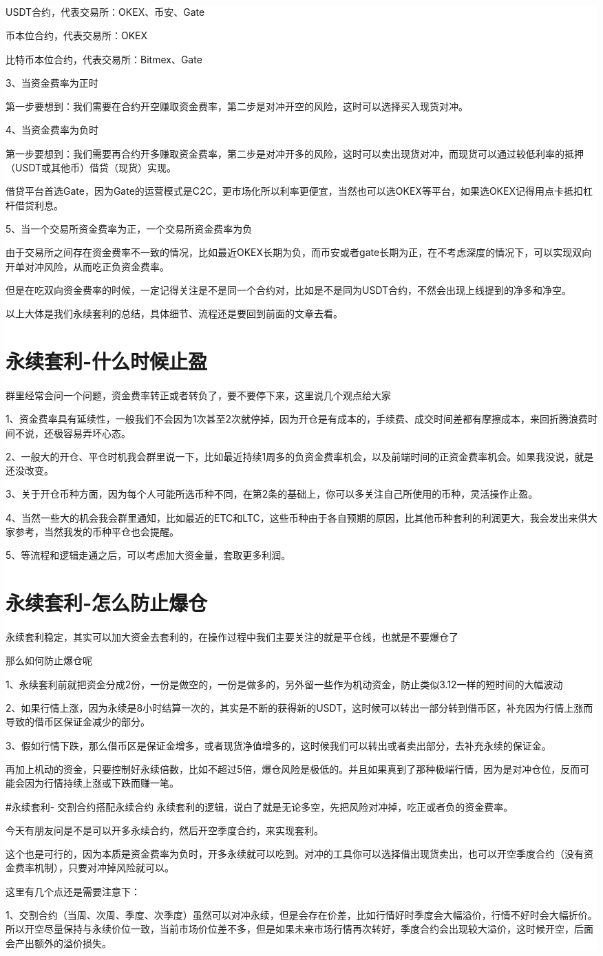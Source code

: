 USDT合约，代表交易所：OKEX、币安、Gate

币本位合约，代表交易所：OKEX

比特币本位合约，代表交易所：Bitmex、Gate

3、当资金费率为正时

第一步要想到：我们需要在合约开空赚取资金费率，第二步是对冲开空的风险，这时可以选择买入现货对冲。

4、当资金费率为负时

第一步要想到：我们需要再合约开多赚取资金费率，第二步是对冲开多的风险，这时可以卖出现货对冲，而现货可以通过较低利率的抵押（USDT或其他币）借贷（现货）实现。

借贷平台首选Gate，因为Gate的运营模式是C2C，更市场化所以利率更便宜，当然也可以选OKEX等平台，如果选OKEX记得用点卡抵扣杠杆借贷利息。

5、当一个交易所资金费率为正，一个交易所资金费率为负

由于交易所之间存在资金费率不一致的情况，比如最近OKEX长期为负，而币安或者gate长期为正，在不考虑深度的情况下，可以实现双向开单对冲风险，从而吃正负资金费率。

但是在吃双向资金费率的时候，一定记得关注是不是同一个合约对，比如是不是同为USDT合约，不然会出现上线提到的净多和净空。

以上大体是我们永续套利的总结，具体细节、流程还是要回到前面的文章去看。

# 永续套利-什么时候止盈
群里经常会问一个问题，资金费率转正或者转负了，要不要停下来，这里说几个观点给大家

1、资金费率具有延续性，一般我们不会因为1次甚至2次就停掉，因为开仓是有成本的，手续费、成交时间差都有摩擦成本，来回折腾浪费时间不说，还极容易弄坏心态。

2、一般大的开仓、平仓时机我会群里说一下，比如最近持续1周多的负资金费率机会，以及前端时间的正资金费率机会。如果我没说，就是还没改变。

3、关于开仓币种方面，因为每个人可能所选币种不同，在第2条的基础上，你可以多关注自己所使用的币种，灵活操作止盈。

4、当然一些大的机会我会群里通知，比如最近的ETC和LTC，这些币种由于各自预期的原因，比其他币种套利的利润更大，我会发出来供大家参考，当然我发的币种平仓也会提醒。

5、等流程和逻辑走通之后，可以考虑加大资金量，套取更多利润。

# 永续套利-怎么防止爆仓
永续套利稳定，其实可以加大资金去套利的，在操作过程中我们主要关注的就是平仓线，也就是不要爆仓了

那么如何防止爆仓呢

1、永续套利前就把资金分成2份，一份是做空的，一份是做多的，另外留一些作为机动资金，防止类似3.12一样的短时间的大幅波动

2、如果行情上涨，因为永续是8小时结算一次的，其实是不断的获得新的USDT，这时候可以转出一部分转到借币区，补充因为行情上涨而导致的借币区保证金减少的部分。

3、假如行情下跌，那么借币区是保证金增多，或者现货净值增多的，这时候我们可以转出或者卖出部分，去补充永续的保证金。

再加上机动的资金，只要控制好永续倍数，比如不超过5倍，爆仓风险是极低的。并且如果真到了那种极端行情，因为是对冲仓位，反而可能会因为行情持续上涨或下跌而赚一笔。

#永续套利- 交割合约搭配永续合约
永续套利的逻辑，说白了就是无论多空，先把风险对冲掉，吃正或者负的资金费率。

今天有朋友问是不是可以开多永续合约，然后开空季度合约，来实现套利。

这个也是可行的，因为本质是资金费率为负时，开多永续就可以吃到。对冲的工具你可以选择借出现货卖出，也可以开空季度合约（没有资金费率机制），只要对冲掉风险就可以。

这里有几个点还是需要注意下：

1、交割合约（当周、次周、季度、次季度）虽然可以对冲永续，但是会存在价差，比如行情好时季度会大幅溢价，行情不好时会大幅折价。所以开空尽量保持与永续价位一致，当前市场价位差不多，但是如果未来市场行情再次转好，季度合约会出现较大溢价，这时候开空，后面会产出额外的溢价损失。
